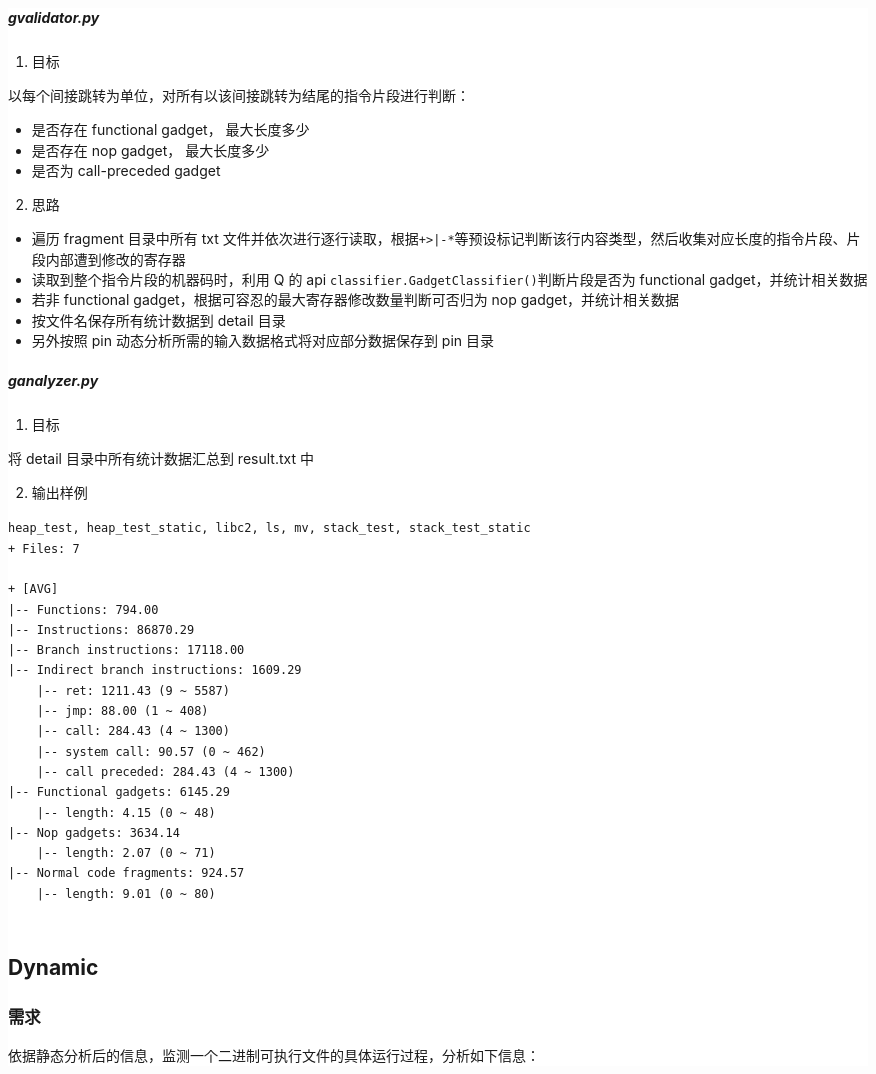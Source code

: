 
##### gvalidator.py

1. 目标

以每个间接跳转为单位，对所有以该间接跳转为结尾的指令片段进行判断：

- 是否存在 functional gadget， 最大长度多少
- 是否存在 nop gadget， 最大长度多少
- 是否为 call-preceded gadget

2. 思路

- 遍历 fragment 目录中所有 txt 文件并依次进行逐行读取，根据`+>|-*`等预设标记判断该行内容类型，然后收集对应长度的指令片段、片段内部遭到修改的寄存器
- 读取到整个指令片段的机器码时，利用 Q 的 api `classifier.GadgetClassifier()`判断片段是否为 functional gadget，并统计相关数据
- 若非 functional gadget，根据可容忍的最大寄存器修改数量判断可否归为 nop gadget，并统计相关数据
- 按文件名保存所有统计数据到 detail 目录
- 另外按照 pin 动态分析所需的输入数据格式将对应部分数据保存到 pin 目录

##### ganalyzer.py

1. 目标

将 detail 目录中所有统计数据汇总到 result.txt 中

2. 输出样例

```
heap_test, heap_test_static, libc2, ls, mv, stack_test, stack_test_static
+ Files: 7

+ [AVG]
|-- Functions: 794.00
|-- Instructions: 86870.29
|-- Branch instructions: 17118.00
|-- Indirect branch instructions: 1609.29
    |-- ret: 1211.43 (9 ~ 5587)
    |-- jmp: 88.00 (1 ~ 408)
    |-- call: 284.43 (4 ~ 1300)
    |-- system call: 90.57 (0 ~ 462)
    |-- call preceded: 284.43 (4 ~ 1300)
|-- Functional gadgets: 6145.29
    |-- length: 4.15 (0 ~ 48)
|-- Nop gadgets: 3634.14
    |-- length: 2.07 (0 ~ 71)
|-- Normal code fragments: 924.57
    |-- length: 9.01 (0 ~ 80)
    
```

## Dynamic

### 需求

依据静态分析后的信息，监测一个二进制可执行文件的具体运行过程，分析如下信息：

